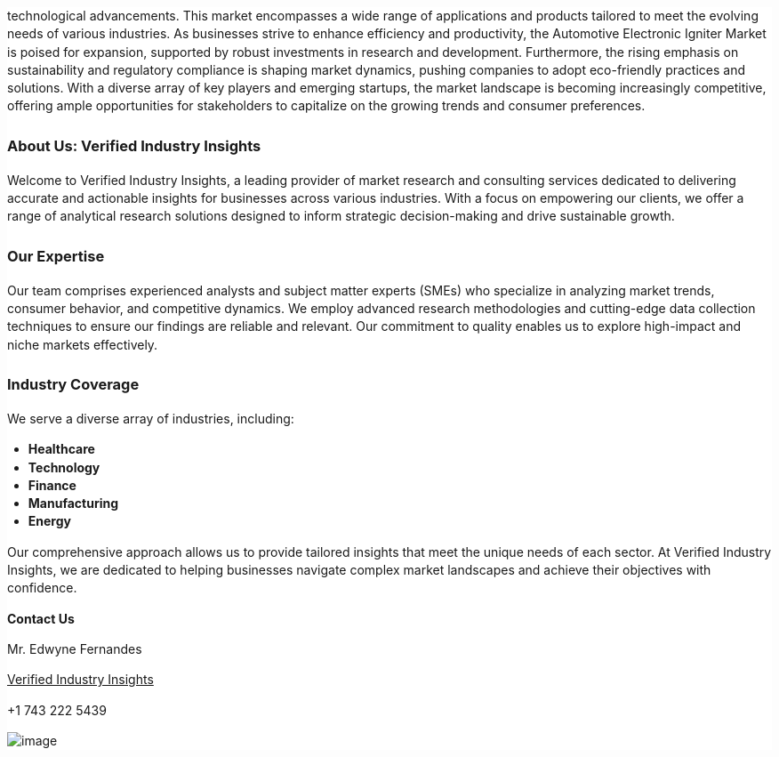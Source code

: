 technological advancements. This market encompasses a wide range of applications and products tailored to meet the evolving needs of various industries. As businesses strive to enhance efficiency and productivity, the Automotive Electronic Igniter Market is poised for expansion, supported by robust investments in research and development. Furthermore, the rising emphasis on sustainability and regulatory compliance is shaping market dynamics, pushing companies to adopt eco-friendly practices and solutions. With a diverse array of key players and emerging startups, the market landscape is becoming increasingly competitive, offering ample opportunities for stakeholders to capitalize on the growing trends and consumer preferences.</p><h3>About Us: Verified Industry Insights</h3><p>Welcome to Verified Industry Insights, a leading provider of market research and consulting services dedicated to delivering accurate and actionable insights for businesses across various industries. With a focus on empowering our clients, we offer a range of analytical research solutions designed to inform strategic decision-making and drive sustainable growth.</p><h3>Our Expertise</h3><p>Our team comprises experienced analysts and subject matter experts (SMEs) who specialize in analyzing market trends, consumer behavior, and competitive dynamics. We employ advanced research methodologies and cutting-edge data collection techniques to ensure our findings are reliable and relevant. Our commitment to quality enables us to explore high-impact and niche markets effectively.</p><h3>Industry Coverage</h3><p>We serve a diverse array of industries, including:</p><ul><li><strong>Healthcare</strong></li><li><strong>Technology</strong></li><li><strong>Finance</strong></li><li><strong>Manufacturing</strong></li><li><strong>Energy</strong></li></ul><p>Our comprehensive approach allows us to provide tailored insights that meet the unique needs of each sector. At Verified Industry Insights, we are dedicated to helping businesses navigate complex market landscapes and achieve their objectives with confidence.</p><p><strong>Contact Us</strong></p><p>Mr. Edwyne Fernandes</p><p><a href="https://www.verifiedindustryinsights.com/">Verified Industry Insights</a></p><p>+1 743 222 5439</p>
![image](https://github.com/user-attachments/assets/11cd7491-f4b4-4c5e-954f-085cb3d8c0c6)
